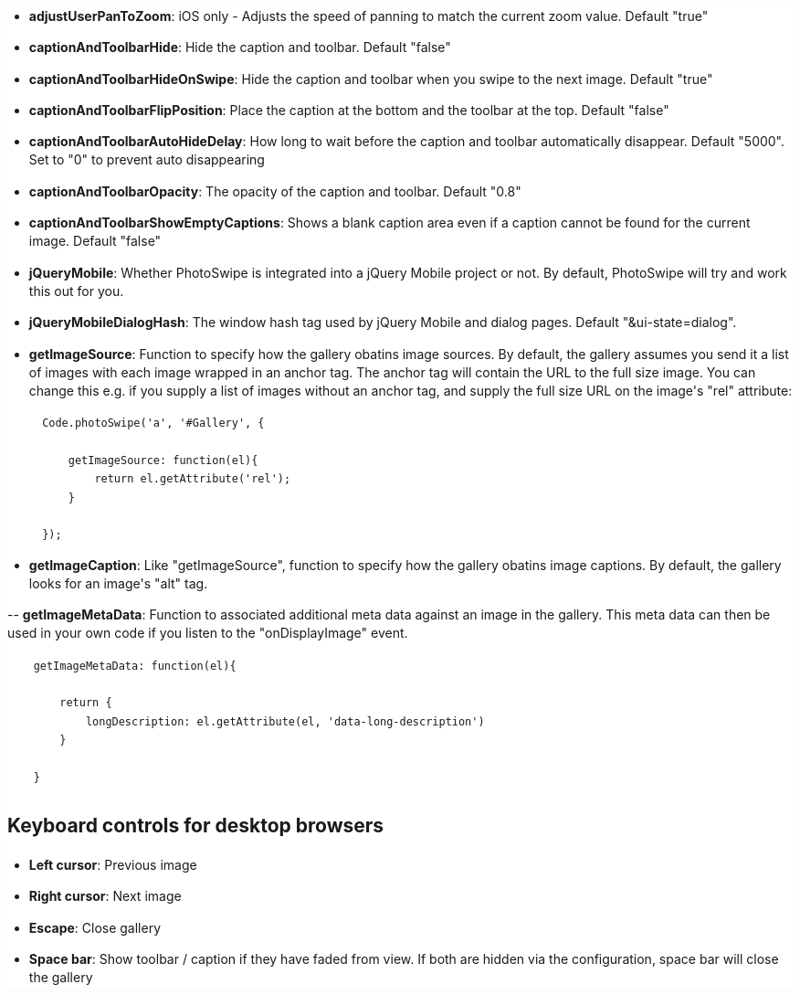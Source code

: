 - **adjustUserPanToZoom**: iOS only - Adjusts the speed of panning to match the current zoom value. Default "true"

- **captionAndToolbarHide**: Hide the caption and toolbar. Default "false"

- **captionAndToolbarHideOnSwipe**: Hide the caption and toolbar when you swipe to the next image. Default "true"

- **captionAndToolbarFlipPosition**: Place the caption at the bottom and the toolbar at the top. Default "false"

- **captionAndToolbarAutoHideDelay**: How long to wait before the caption and toolbar automatically disappear. Default "5000". Set to "0" to prevent auto disappearing

- **captionAndToolbarOpacity**: The opacity of the caption and toolbar. Default "0.8"

- **captionAndToolbarShowEmptyCaptions**: Shows a blank caption area even if a caption cannot be found for the current image. Default "false" 

- **jQueryMobile**: Whether PhotoSwipe is integrated into a jQuery Mobile project or not. By default, PhotoSwipe will try and work this out for you.

- **jQueryMobileDialogHash**: The window hash tag used by jQuery Mobile and dialog pages. Default "&ui-state=dialog".

- **getImageSource**: Function to specify how the gallery obatins image sources. By default, the gallery assumes you send it a list of images with each image wrapped in an anchor tag. The anchor tag will contain the URL to the full size image. You can change this e.g. if you supply a list of images without an anchor tag, and supply the full size URL on the image's "rel" attribute:

		Code.photoSwipe('a', '#Gallery', {
		
			getImageSource: function(el){ 
				return el.getAttribute('rel'); 
			}
		
		});
	
- **getImageCaption**: Like "getImageSource", function to specify how the gallery obatins image captions. By default, the gallery looks for an image's "alt" tag.


-- **getImageMetaData**: Function to associated additional meta data against an image in the gallery. This meta data can then be used in your own code if you listen to the "onDisplayImage" event.

		getImageMetaData: function(el){
				
			return {
				longDescription: el.getAttribute(el, 'data-long-description')
			}
			
		}
	
	
Keyboard controls for desktop browsers
--------------------------------------

- **Left cursor**: Previous image

- **Right cursor**: Next image

- **Escape**: Close gallery

- **Space bar**: Show toolbar / caption if they have faded from view. If both are hidden via the configuration, space bar will close the gallery
